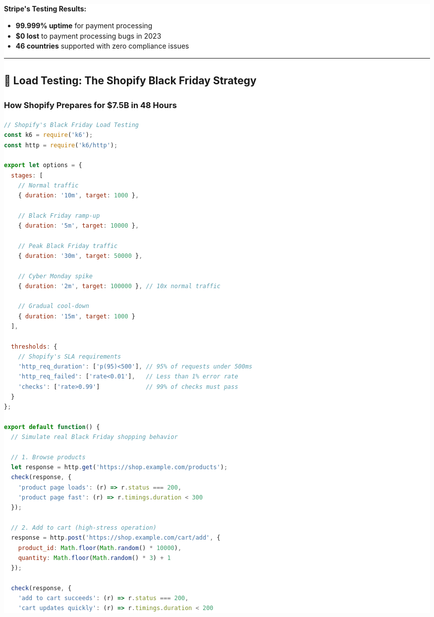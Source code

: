 ```javascript
```

**Stripe's Testing Results:**
- **99.999% uptime** for payment processing
- **$0 lost** to payment processing bugs in 2023
- **46 countries** supported with zero compliance issues

---

## 🎯 Load Testing: The Shopify Black Friday Strategy

### How Shopify Prepares for $7.5B in 48 Hours

```javascript
// Shopify's Black Friday Load Testing
const k6 = require('k6');
const http = require('k6/http');

export let options = {
  stages: [
    // Normal traffic
    { duration: '10m', target: 1000 },
    
    // Black Friday ramp-up
    { duration: '5m', target: 10000 },
    
    // Peak Black Friday traffic
    { duration: '30m', target: 50000 },
    
    // Cyber Monday spike
    { duration: '2m', target: 100000 }, // 10x normal traffic
    
    // Gradual cool-down
    { duration: '15m', target: 1000 }
  ],
  
  thresholds: {
    // Shopify's SLA requirements
    'http_req_duration': ['p(95)<500'], // 95% of requests under 500ms
    'http_req_failed': ['rate<0.01'],   // Less than 1% error rate
    'checks': ['rate>0.99']             // 99% of checks must pass
  }
};

export default function() {
  // Simulate real Black Friday shopping behavior
  
  // 1. Browse products
  let response = http.get('https://shop.example.com/products');
  check(response, {
    'product page loads': (r) => r.status === 200,
    'product page fast': (r) => r.timings.duration < 300
  });
  
  // 2. Add to cart (high-stress operation)
  response = http.post('https://shop.example.com/cart/add', {
    product_id: Math.floor(Math.random() * 10000),
    quantity: Math.floor(Math.random() * 3) + 1
  });
  
  check(response, {
    'add to cart succeeds': (r) => r.status === 200,
    'cart updates quickly': (r) => r.timings.duration < 200
```